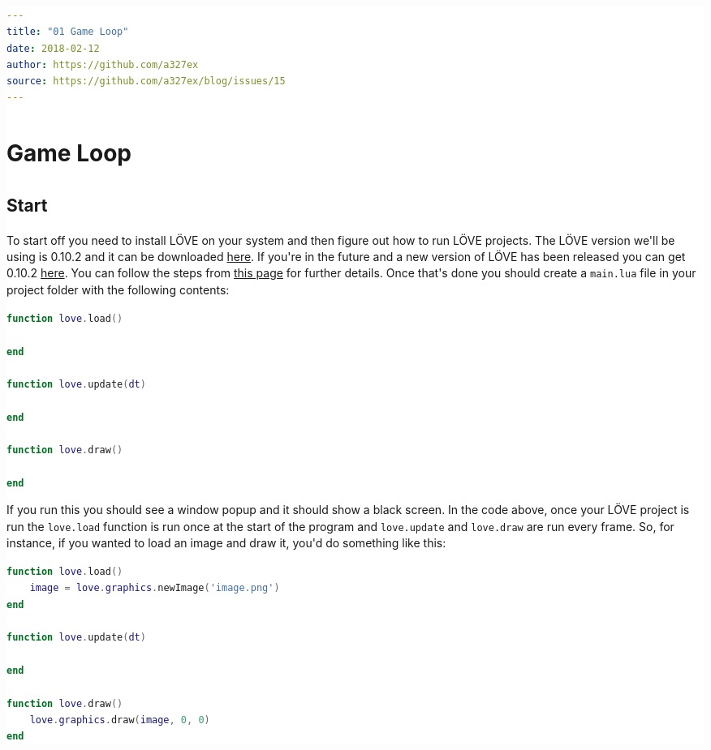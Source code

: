 ```yaml
---
title: "01 Game Loop"
date: 2018-02-12
author: https://github.com/a327ex
source: https://github.com/a327ex/blog/issues/15
---
```


# Game Loop

## Start

To start off you need to install LÖVE on your system and then figure out how to run LÖVE projects. The LÖVE version we'll be using is 0.10.2 and it can be downloaded [here](https://love2d.org/). If you're in the future and a new version of LÖVE has been released you can get 0.10.2 [here](https://bitbucket.org/rude/love/downloads/). You can follow the steps from [this page](https://love2d.org/wiki/Getting_Started) for further details. Once that's done you should create a `main.lua` file in your project folder with the following contents:

```lua
function love.load()

end

function love.update(dt)

end

function love.draw()

end
```

If you run this you should see a window popup and it should show a black screen. In the code above, once your LÖVE project is run the `love.load` function is run once at the start of the program and `love.update` and `love.draw` are run every frame. So, for instance, if you wanted to load an image and draw it, you'd do something like this:

```lua
function love.load()
    image = love.graphics.newImage('image.png')
end

function love.update(dt)

end

function love.draw()
    love.graphics.draw(image, 0, 0)
end
```
